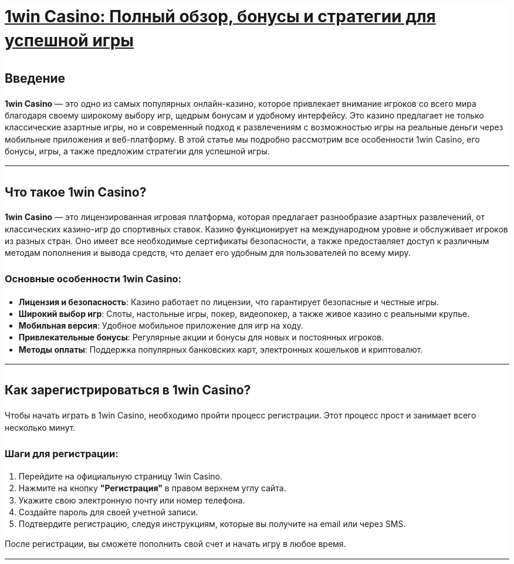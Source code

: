 # [1win Casino: Полный обзор, бонусы и стратегии для успешной игры](https://brandplay.link/9sD8CZLQ)

## Введение

**1win Casino** — это одно из самых популярных онлайн-казино, которое привлекает внимание игроков со всего мира благодаря своему широкому выбору игр, щедрым бонусам и удобному интерфейсу. Это казино предлагает не только классические азартные игры, но и современный подход к развлечениям с возможностью игры на реальные деньги через мобильные приложения и веб-платформу. В этой статье мы подробно рассмотрим все особенности 1win Casino, его бонусы, игры, а также предложим стратегии для успешной игры.

***

## Что такое 1win Casino?

**1win Casino** — это лицензированная игровая платформа, которая предлагает разнообразие азартных развлечений, от классических казино-игр до спортивных ставок. Казино функционирует на международном уровне и обслуживает игроков из разных стран. Оно имеет все необходимые сертификаты безопасности, а также предоставляет доступ к различным методам пополнения и вывода средств, что делает его удобным для пользователей по всему миру.

### Основные особенности 1win Casino:

* **Лицензия и безопасность**: Казино работает по лицензии, что гарантирует безопасные и честные игры.
* **Широкий выбор игр**: Слоты, настольные игры, покер, видеопокер, а также живое казино с реальными крупье.
* **Мобильная версия**: Удобное мобильное приложение для игр на ходу.
* **Привлекательные бонусы**: Регулярные акции и бонусы для новых и постоянных игроков.
* **Методы оплаты**: Поддержка популярных банковских карт, электронных кошельков и криптовалют.

***

## Как зарегистрироваться в 1win Casino?

Чтобы начать играть в 1win Casino, необходимо пройти процесс регистрации. Этот процесс прост и занимает всего несколько минут.

### Шаги для регистрации:

1. Перейдите на официальную страницу 1win Casino.
2. Нажмите на кнопку **"Регистрация"** в правом верхнем углу сайта.
3. Укажите свою электронную почту или номер телефона.
4. Создайте пароль для своей учетной записи.
5. Подтвердите регистрацию, следуя инструкциям, которые вы получите на email или через SMS.

После регистрации, вы сможете пополнить свой счет и начать игру в любое время.

***
